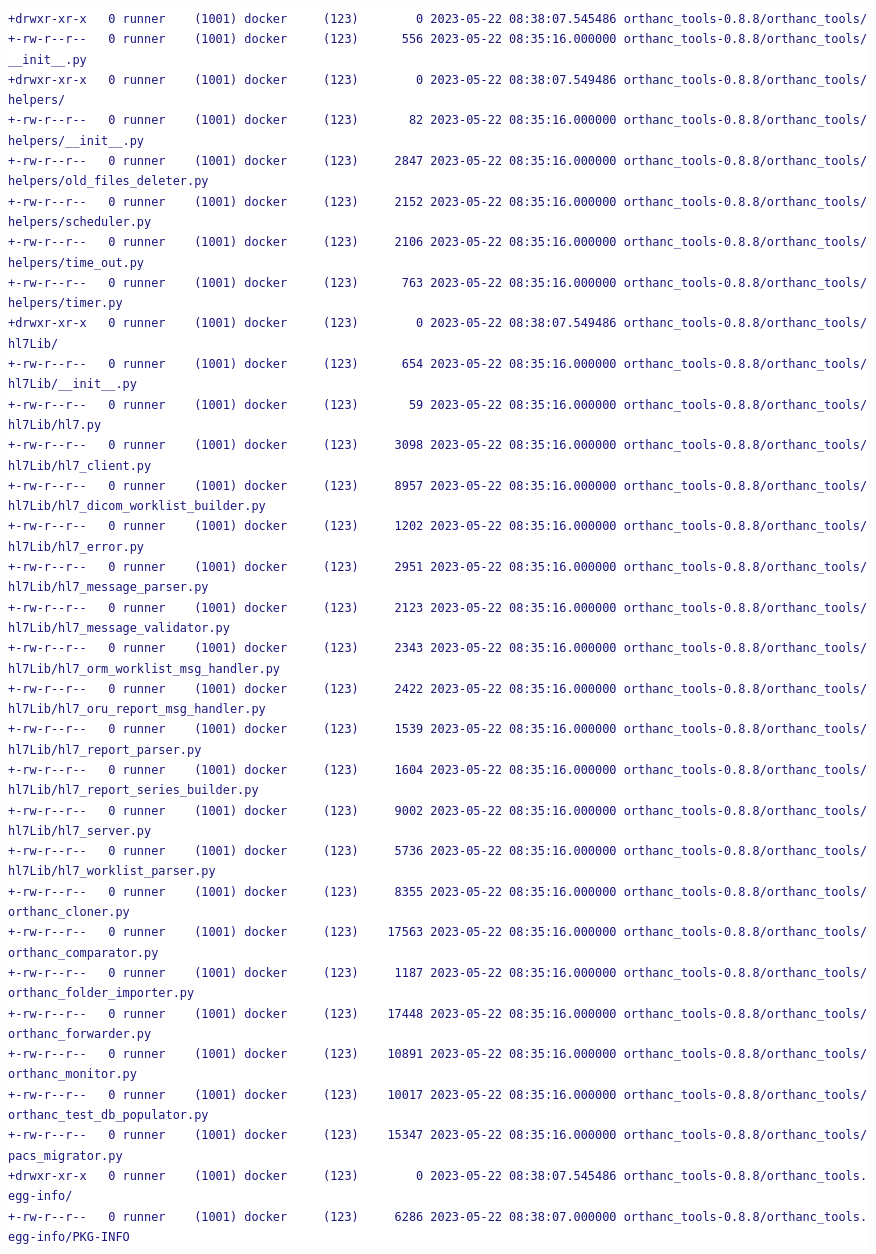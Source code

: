 ```diff
+drwxr-xr-x   0 runner    (1001) docker     (123)        0 2023-05-22 08:38:07.545486 orthanc_tools-0.8.8/orthanc_tools/
+-rw-r--r--   0 runner    (1001) docker     (123)      556 2023-05-22 08:35:16.000000 orthanc_tools-0.8.8/orthanc_tools/__init__.py
+drwxr-xr-x   0 runner    (1001) docker     (123)        0 2023-05-22 08:38:07.549486 orthanc_tools-0.8.8/orthanc_tools/helpers/
+-rw-r--r--   0 runner    (1001) docker     (123)       82 2023-05-22 08:35:16.000000 orthanc_tools-0.8.8/orthanc_tools/helpers/__init__.py
+-rw-r--r--   0 runner    (1001) docker     (123)     2847 2023-05-22 08:35:16.000000 orthanc_tools-0.8.8/orthanc_tools/helpers/old_files_deleter.py
+-rw-r--r--   0 runner    (1001) docker     (123)     2152 2023-05-22 08:35:16.000000 orthanc_tools-0.8.8/orthanc_tools/helpers/scheduler.py
+-rw-r--r--   0 runner    (1001) docker     (123)     2106 2023-05-22 08:35:16.000000 orthanc_tools-0.8.8/orthanc_tools/helpers/time_out.py
+-rw-r--r--   0 runner    (1001) docker     (123)      763 2023-05-22 08:35:16.000000 orthanc_tools-0.8.8/orthanc_tools/helpers/timer.py
+drwxr-xr-x   0 runner    (1001) docker     (123)        0 2023-05-22 08:38:07.549486 orthanc_tools-0.8.8/orthanc_tools/hl7Lib/
+-rw-r--r--   0 runner    (1001) docker     (123)      654 2023-05-22 08:35:16.000000 orthanc_tools-0.8.8/orthanc_tools/hl7Lib/__init__.py
+-rw-r--r--   0 runner    (1001) docker     (123)       59 2023-05-22 08:35:16.000000 orthanc_tools-0.8.8/orthanc_tools/hl7Lib/hl7.py
+-rw-r--r--   0 runner    (1001) docker     (123)     3098 2023-05-22 08:35:16.000000 orthanc_tools-0.8.8/orthanc_tools/hl7Lib/hl7_client.py
+-rw-r--r--   0 runner    (1001) docker     (123)     8957 2023-05-22 08:35:16.000000 orthanc_tools-0.8.8/orthanc_tools/hl7Lib/hl7_dicom_worklist_builder.py
+-rw-r--r--   0 runner    (1001) docker     (123)     1202 2023-05-22 08:35:16.000000 orthanc_tools-0.8.8/orthanc_tools/hl7Lib/hl7_error.py
+-rw-r--r--   0 runner    (1001) docker     (123)     2951 2023-05-22 08:35:16.000000 orthanc_tools-0.8.8/orthanc_tools/hl7Lib/hl7_message_parser.py
+-rw-r--r--   0 runner    (1001) docker     (123)     2123 2023-05-22 08:35:16.000000 orthanc_tools-0.8.8/orthanc_tools/hl7Lib/hl7_message_validator.py
+-rw-r--r--   0 runner    (1001) docker     (123)     2343 2023-05-22 08:35:16.000000 orthanc_tools-0.8.8/orthanc_tools/hl7Lib/hl7_orm_worklist_msg_handler.py
+-rw-r--r--   0 runner    (1001) docker     (123)     2422 2023-05-22 08:35:16.000000 orthanc_tools-0.8.8/orthanc_tools/hl7Lib/hl7_oru_report_msg_handler.py
+-rw-r--r--   0 runner    (1001) docker     (123)     1539 2023-05-22 08:35:16.000000 orthanc_tools-0.8.8/orthanc_tools/hl7Lib/hl7_report_parser.py
+-rw-r--r--   0 runner    (1001) docker     (123)     1604 2023-05-22 08:35:16.000000 orthanc_tools-0.8.8/orthanc_tools/hl7Lib/hl7_report_series_builder.py
+-rw-r--r--   0 runner    (1001) docker     (123)     9002 2023-05-22 08:35:16.000000 orthanc_tools-0.8.8/orthanc_tools/hl7Lib/hl7_server.py
+-rw-r--r--   0 runner    (1001) docker     (123)     5736 2023-05-22 08:35:16.000000 orthanc_tools-0.8.8/orthanc_tools/hl7Lib/hl7_worklist_parser.py
+-rw-r--r--   0 runner    (1001) docker     (123)     8355 2023-05-22 08:35:16.000000 orthanc_tools-0.8.8/orthanc_tools/orthanc_cloner.py
+-rw-r--r--   0 runner    (1001) docker     (123)    17563 2023-05-22 08:35:16.000000 orthanc_tools-0.8.8/orthanc_tools/orthanc_comparator.py
+-rw-r--r--   0 runner    (1001) docker     (123)     1187 2023-05-22 08:35:16.000000 orthanc_tools-0.8.8/orthanc_tools/orthanc_folder_importer.py
+-rw-r--r--   0 runner    (1001) docker     (123)    17448 2023-05-22 08:35:16.000000 orthanc_tools-0.8.8/orthanc_tools/orthanc_forwarder.py
+-rw-r--r--   0 runner    (1001) docker     (123)    10891 2023-05-22 08:35:16.000000 orthanc_tools-0.8.8/orthanc_tools/orthanc_monitor.py
+-rw-r--r--   0 runner    (1001) docker     (123)    10017 2023-05-22 08:35:16.000000 orthanc_tools-0.8.8/orthanc_tools/orthanc_test_db_populator.py
+-rw-r--r--   0 runner    (1001) docker     (123)    15347 2023-05-22 08:35:16.000000 orthanc_tools-0.8.8/orthanc_tools/pacs_migrator.py
+drwxr-xr-x   0 runner    (1001) docker     (123)        0 2023-05-22 08:38:07.545486 orthanc_tools-0.8.8/orthanc_tools.egg-info/
+-rw-r--r--   0 runner    (1001) docker     (123)     6286 2023-05-22 08:38:07.000000 orthanc_tools-0.8.8/orthanc_tools.egg-info/PKG-INFO
```